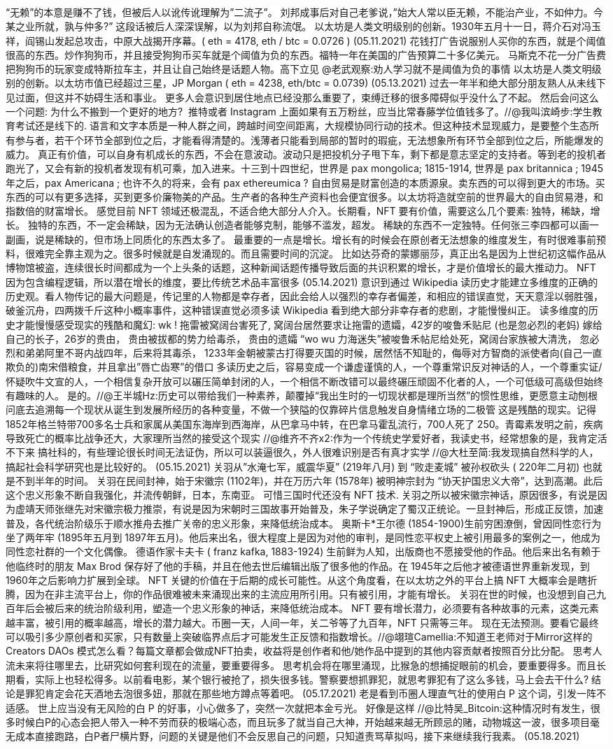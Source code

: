 “无赖”的本意是赚不了钱，但被后人以讹传讹理解为”二流子”。
刘邦成事后对自己老爹说，”始大人常以臣无赖，不能治产业，不如仲力。今某之业所就，孰与仲多?”
这段话被后人深深误解，以为刘邦自称流氓。 ​​​
以太坊是人类文明级别的创新。1930年五月十一日，蒋介石对冯玉祥，阎锡山发起总攻击，中原大战揭开序幕。( eth = 4178, eth / btc = 0.0726 )
(05.11.2021)
花钱打广告说服别人买你的东西，就是个阈值很高的东西。炒作狗狗币，并且接受狗狗币买车就是个阈值为负的东西。福特一年在美国的广告预算二十多亿美元。 马斯克不花一分广告费把狗狗币的玩家变成特斯拉车主，并且让自己始终是话题人物。高下立见 @老武观察:劝人学习就不是阈值为负的事情
以太坊是人类文明级别的创新。以太坊市值已经超过三星，JP Morgan ( eth = 4238, eth/btc = 0.0739)
(05.13.2021)
过去一年半和绝大部分朋友熟人从未线下见过面，但这并不妨碍生活和事业。
更多人会意识到居住地点已经没那么重要了，束缚迁移的很多障碍似乎没什么了不起。
然后会问这么一个问题: 为什么不搬到一个更好的地方? ​​​
推特或者 Instagram 上面如果有五万粉丝，应当比常春藤学位值钱多了。//@我叫滨崎步:学生教育考试还是线下的.
语言和文字本质是一种人群之间，跨越时间空间距离，大规模协同行动的技术。但这种技术显现威力，是要整个生态所有参与者，若干个环节全部到位之后，才能看得清楚的。浅薄者只能看到局部的暂时的瑕疵，无法想象所有环节全部到位之后，所能爆发的威力。
真正有价值，可以自身有机成长的东西，不会在意波动。波动只是把投机分子甩下车，剩下都是意志坚定的支持者。等到老的投机者跑光了，又会有新的投机者发现有机可乘，加入进来。 ​​​
十三到十四世纪，世界是 pax mongolica; 1815-1914, 世界是 pax britannica ; 1945年之后，pax Americana ; 也许不久的将来，会有 pax ethereumica ?
自由贸易是财富创造的本质源泉。卖东西的可以得到更大的市场。买东西的可以有更多选择，买到更多价廉物美的产品。生产者的各种生产资料也会便宜很多。以太坊将造就空前的世界最大的自由贸易港，和指数倍的财富增长。
感觉目前 NFT 领域还极混乱，不适合绝大部分人介入。长期看，NFT 要有价值，需要这么几个要素: 独特，稀缺，增长。
独特的东西，不一定会稀缺，因为无法确认创造者能够克制，能够不滥发，超发。
稀缺的东西不一定独特。任何张三李四都可以画一副画，说是稀缺的，但市场上同质化的东西太多了。
最重要的一点是增长。增长有的时候会在原创者无法想象的维度发生，有时很难事前预料，很难完全靠主观为之。很多时候就是自发涌现的。而且需要时间的沉淀。
比如达芬奇的蒙娜丽莎，真正出名是因为上世纪初这幅作品从博物馆被盗，连续很长时间都成为一个上头条的话题，这种新闻话题传播导致后面的共识积累的增长，才是价值增长的最大推动力。 NFT 因为包含编程逻辑，所以潜在增长的维度，要比传统艺术品丰富很多
(05.14.2021)
意识到通过 Wikipedia 读历史才能建立多维度的正确的历史观。看人物传记的最大问题是，传记里的人物都是幸存者，因此会给人以强烈的幸存者偏差，和相应的错误直觉，天天意淫以弱胜强，破釜沉舟，四两拨千斤这种小概率事件，这种错误直觉必须多读 Wikipedia 看到绝大部分非幸存者的悲剧，才能慢慢纠正。
读多维度的历史才能慢慢感受现实的残酷和魔幻: wk ! 拖雷被窝阔台害死了, 窝阔台居然要求让拖雷的遗孀，42岁的唆鲁禾贴尼 (也是忽必烈的老妈) 嫁给自己的长子，26岁的贵由， 贵由被拔都的势力给毒杀， 贵由的遗孀 “wo wu 力海迷失”被唆鲁禾帖尼给处死，窝阔台家族被大清洗， 忽必烈和弟弟阿里不哥内战四年，后来将其毒杀，
1233年金朝被蒙古打得要灭国的时候，居然恬不知耻的，侮辱对方智商的派使者向(自己一直欺负的)南宋借粮食，并且拿出”唇亡齿寒”的借口
多读历史之后，容易变成一个谦虚谨慎的人，一个尊重常识反对神话的人，一个尊重实证/怀疑吹牛文宣的人，一个相信复杂开放可以碾压简单封闭的人，一个相信不断改错可以最终碾压顽固不化者的人，一个可低级可高级但始终有趣味的人。
是的。//@王半城Hz:历史可以带给我们一种素养，颠覆掉“我出生时的一切现状都是理所当然”的惯性思维，更愿意主动刨根问底去追溯每一个现状从诞生到发展所经历的各种变量，不做一个狭隘的仅靠碎片信息触发自身情绪立场的二极管
这是残酷的现实。记得 1852年格兰特带700多名士兵和家属从美国东海岸到西海岸，从巴拿马中转，在巴拿马霍乱流行，700人死了 250。青霉素发明之前，疾病导致死亡的概率比战争还大，大家理所当然的接受这个现实 //@维齐不齐x2:作为一个传统史学爱好者，我读史书，经常想象的是，我肯定活不下来
搞社科的，有些理论很长时间无法证伪，所以可以装逼很久，外人很难识别是否有真才实学 //@大杜至简:我发现搞自然科学的人，搞起社会科学研究也是比较好的。
(05.15.2021)
关羽从”水淹七军，威震华夏” (219年八月) 到 “败走麦城” 被孙权砍头 ( 220年二月初) 也就是不到半年的时间。
关羽在民间封神，始于宋徽宗 (1102年)，并在万历六年 (1578年) 被明神宗封为 “协天护国忠义大帝”，达到高潮。此后这个忠义形象不断自我强化，并流传朝鲜，日本，东南亚。 可惜三国时代还没有 NFT 技术.
关羽之所以被宋徽宗神话，原因很多，有说是因为虚靖天师张继先对宋徽宗极力推崇，有说是因为宋朝时三国故事开始普及，朱子学说确定了蜀汉正统论。一旦封神后，形成正反馈，加速普及，各代统治阶级乐于顺水推舟去推广关帝的忠义形象，来降低统治成本。
奥斯卡*王尔德 (1854-1900)生前穷困潦倒，曾因同性恋行为坐了两年牢 (1895年五月到 1897年五月)。他后来出名，很大程度上是因为对他的审判，是同性恋平权史上被引用最多的案例之一，他成为同性恋社群的一个文化偶像。
德语作家卡夫卡 ( franz kafka, 1883-1924) 生前鲜为人知，出版商也不愿接受他的作品。他后来出名有赖于他临终时的朋友 Max Brod 保存好了他的手稿，并且在他去世后编辑出版了很多他的作品。在 1945年之后他才被德语世界重新发现，到1960年之后影响力扩展到全球。
NFT 关键的价值在于后期的成长可能性。从这个角度看，在以太坊之外的平台上搞 NFT 大概率会是瞎折腾，因为在非主流平台上，你的作品很难被未来涌现出来的主流应用所引用。只有被引用，才能有增长。
关羽在世的时候，也没想到自己九百年后会被后来的统治阶级利用，塑造一个忠义形象的神话，来降低统治成本。 NFT 要有增长潜力，必须要有各种故事的元素，这类元素越丰富，被引用的概率越高，增长的潜力越大。币圈一天，人间一年，关二爷等了九百年，NFT 只需等三年。
现在无法预测。要看它最终可以吸引多少原创者和买家，只有数量上突破临界点后才可能发生正反馈和指数增长。//@翊瑄Camellia:不知道王老师对于Mirror这样的Creators DAOs 模式怎么看？每篇文章都会做成NFT拍卖，收益将是创作者和他/她作品中提到的其他内容贡献者按照百分比分配。
思考人流未来将往哪里去，比研究如何套利现在的流量，要重要得多。
思考机会将在哪里涌现，比猴急的想捕捉眼前的机会，要重要得多。而且长期看，实际上也轻松得多。 ​​​
以前看电影，某个银行被抢了，损失很多钱。警察要想抓罪犯，就思考罪犯有了这么多钱，马上会去干什么? 结论是罪犯肯定会花天酒地去泡很多妞，那就在那些地方蹲点等着吧。
(05.17.2021)
老是看到币圈人理直气壮的使用白 P 这个词，引发一阵不适感。
世上应当没有无风险的白 P 的好事，小心做多了，突然一次就把本金亏光。 ​​​
好像是这样 //@比特吴_Bitcoin:这种情况时有发生，很多时候白P的心态会把人带入一种不劳而获的极端心态，而且玩多了就当自己大神，开始越来越无所顾忌的赌，动物城这一波，很多项目毫无成本直接跑路，白P者尸横片野，问题的关键是他们不会反思自己的问题，只知道责骂草拟吗，接下来继续我行我素。
(05.18.2021)
